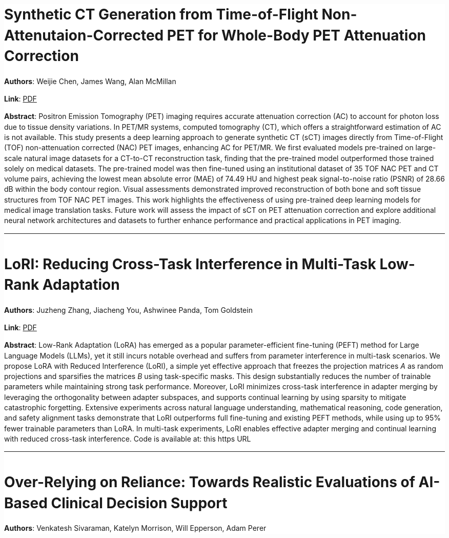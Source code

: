 # Synthetic CT Generation from Time-of-Flight Non-Attenutaion-Corrected PET for Whole-Body PET Attenuation Correction 

**Authors**: Weijie Chen, James Wang, Alan McMillan  

**Link**: [PDF](https://arxiv.org/pdf/2504.07450)  

**Abstract**: Positron Emission Tomography (PET) imaging requires accurate attenuation correction (AC) to account for photon loss due to tissue density variations. In PET/MR systems, computed tomography (CT), which offers a straightforward estimation of AC is not available. This study presents a deep learning approach to generate synthetic CT (sCT) images directly from Time-of-Flight (TOF) non-attenuation corrected (NAC) PET images, enhancing AC for PET/MR. We first evaluated models pre-trained on large-scale natural image datasets for a CT-to-CT reconstruction task, finding that the pre-trained model outperformed those trained solely on medical datasets. The pre-trained model was then fine-tuned using an institutional dataset of 35 TOF NAC PET and CT volume pairs, achieving the lowest mean absolute error (MAE) of 74.49 HU and highest peak signal-to-noise ratio (PSNR) of 28.66 dB within the body contour region. Visual assessments demonstrated improved reconstruction of both bone and soft tissue structures from TOF NAC PET images. This work highlights the effectiveness of using pre-trained deep learning models for medical image translation tasks. Future work will assess the impact of sCT on PET attenuation correction and explore additional neural network architectures and datasets to further enhance performance and practical applications in PET imaging. 

---
# LoRI: Reducing Cross-Task Interference in Multi-Task Low-Rank Adaptation 

**Authors**: Juzheng Zhang, Jiacheng You, Ashwinee Panda, Tom Goldstein  

**Link**: [PDF](https://arxiv.org/pdf/2504.07448)  

**Abstract**: Low-Rank Adaptation (LoRA) has emerged as a popular parameter-efficient fine-tuning (PEFT) method for Large Language Models (LLMs), yet it still incurs notable overhead and suffers from parameter interference in multi-task scenarios. We propose LoRA with Reduced Interference (LoRI), a simple yet effective approach that freezes the projection matrices $A$ as random projections and sparsifies the matrices $B$ using task-specific masks. This design substantially reduces the number of trainable parameters while maintaining strong task performance. Moreover, LoRI minimizes cross-task interference in adapter merging by leveraging the orthogonality between adapter subspaces, and supports continual learning by using sparsity to mitigate catastrophic forgetting. Extensive experiments across natural language understanding, mathematical reasoning, code generation, and safety alignment tasks demonstrate that LoRI outperforms full fine-tuning and existing PEFT methods, while using up to 95% fewer trainable parameters than LoRA. In multi-task experiments, LoRI enables effective adapter merging and continual learning with reduced cross-task interference. Code is available at: this https URL 

---
# Over-Relying on Reliance: Towards Realistic Evaluations of AI-Based Clinical Decision Support 

**Authors**: Venkatesh Sivaraman, Katelyn Morrison, Will Epperson, Adam Perer  
